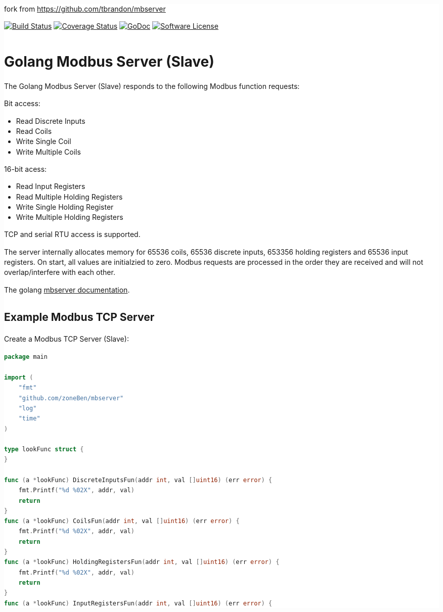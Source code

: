 fork from https://github.com/tbrandon/mbserver

[![Build Status](https://travis-ci.org/tbrandon/mbserver.svg?branch=master)](https://travis-ci.org/tbrandon/mbserver)
[![Coverage Status](http://codecov.io/github/tbrandon/mbserver/coverage.svg?branch=master)](http://codecov.io/github/tbrandon/mbserver?branch=master)
[![GoDoc](https://godoc.org/github.com/tbrandon/mbserver?status.svg)](https://godoc.org/github.com/tbrandon/mbserver)
[![Software License](https://img.shields.io/badge/License-MIT-green.svg)](https://github.com/tbrandon/mbserver/blob/master/LICENSE)

# Golang Modbus Server (Slave)

The Golang Modbus Server (Slave) responds to the following Modbus function requests:

Bit access:
- Read Discrete Inputs
- Read Coils
- Write Single Coil
- Write Multiple Coils

16-bit acess:
- Read Input Registers
- Read Multiple Holding Registers
- Write Single Holding Register
- Write Multiple Holding Registers

TCP and serial RTU access is supported.

The server internally allocates memory for 65536 coils, 65536 discrete inputs, 653356 holding registers and 65536 input registers.
On start, all values are initialzied to zero.  Modbus requests are processed in the order they are received and will not overlap/interfere with each other.

The golang [mbserver documentation](https://godoc.org/github.com/tbrandon/mbserver).

## Example Modbus TCP Server

Create a Modbus TCP Server (Slave):

```go
package main

import (
	"fmt"
	"github.com/zoneBen/mbserver"
	"log"
	"time"
)

type lookFunc struct {
}

func (a *lookFunc) DiscreteInputsFun(addr int, val []uint16) (err error) {
	fmt.Printf("%d %02X", addr, val)
	return
}
func (a *lookFunc) CoilsFun(addr int, val []uint16) (err error) {
	fmt.Printf("%d %02X", addr, val)
	return
}
func (a *lookFunc) HoldingRegistersFun(addr int, val []uint16) (err error) {
	fmt.Printf("%d %02X", addr, val)
	return
}
func (a *lookFunc) InputRegistersFun(addr int, val []uint16) (err error) {
```